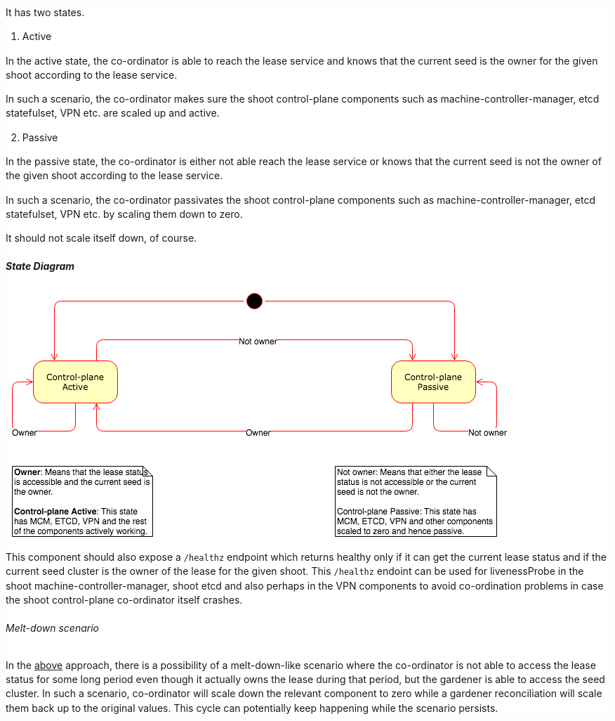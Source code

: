 It has two states.

1. Active

In the active state, the co-ordinator is able to reach the lease service and knows that the current seed is the owner for the given shoot according to the lease service.

In such a scenario, the co-ordinator makes sure the shoot control-plane components such as machine-controller-manager, etcd statefulset, VPN etc. are scaled up and active.

2. Passive

In the passive state, the co-ordinator is either not able reach the lease service or knows that the current seed is not the owner of the given shoot according to the lease service.

In such a scenario, the co-ordinator passivates the shoot control-plane components such as machine-controller-manager, etcd statefulset, VPN etc. by scaling them down to zero.

It should not scale itself down, of course.

##### State Diagram

![State Diagram](state-diagram.png)

This component should also expose a `/healthz` endpoint which returns healthy only if it can get the current lease status and if the current seed cluster is the owner of the lease for the given shoot. This `/healthz` endoint can be used for livenessProbe in the shoot machine-controller-manager, shoot etcd and also perhaps in the VPN components to avoid co-ordination problems in case the shoot control-plane co-ordinator itself crashes.

###### Melt-down scenario

In the [above](#shoot-control-plane-co-ordinator) approach, there is a possibility of a melt-down-like scenario where the co-ordinator is not able to access the lease status for some long period even though it actually owns the lease during that period, but the gardener is able to access the seed cluster. In such a scenario, co-ordinator will scale down the relevant component to zero while a gardener reconciliation will scale them back up to the original values. This cycle can potentially keep happening while the scenario persists.
